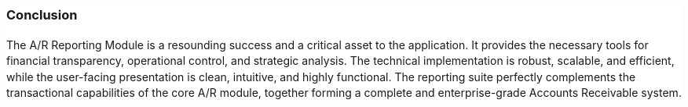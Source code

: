 
### **Conclusion**

The A/R Reporting Module is a resounding success and a critical asset to the application. It provides the necessary tools for financial transparency, operational control, and strategic analysis. The technical implementation is robust, scalable, and efficient, while the user-facing presentation is clean, intuitive, and highly functional. The reporting suite perfectly complements the transactional capabilities of the core A/R module, together forming a complete and enterprise-grade Accounts Receivable system.


